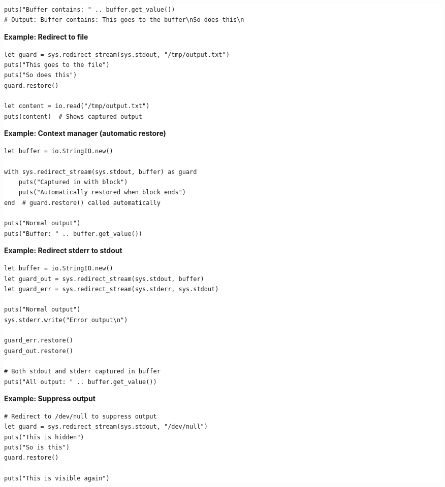 ```quest
puts("Buffer contains: " .. buffer.get_value())
# Output: Buffer contains: This goes to the buffer\nSo does this\n
```

**Example: Redirect to file**
```quest
let guard = sys.redirect_stream(sys.stdout, "/tmp/output.txt")
puts("This goes to the file")
puts("So does this")
guard.restore()

let content = io.read("/tmp/output.txt")
puts(content)  # Shows captured output
```

**Example: Context manager (automatic restore)**
```quest
let buffer = io.StringIO.new()

with sys.redirect_stream(sys.stdout, buffer) as guard
    puts("Captured in with block")
    puts("Automatically restored when block ends")
end  # guard.restore() called automatically

puts("Normal output")
puts("Buffer: " .. buffer.get_value())
```

**Example: Redirect stderr to stdout**
```quest
let buffer = io.StringIO.new()
let guard_out = sys.redirect_stream(sys.stdout, buffer)
let guard_err = sys.redirect_stream(sys.stderr, sys.stdout)

puts("Normal output")
sys.stderr.write("Error output\n")

guard_err.restore()
guard_out.restore()

# Both stdout and stderr captured in buffer
puts("All output: " .. buffer.get_value())
```

**Example: Suppress output**
```quest
# Redirect to /dev/null to suppress output
let guard = sys.redirect_stream(sys.stdout, "/dev/null")
puts("This is hidden")
puts("So is this")
guard.restore()

puts("This is visible again")
```
